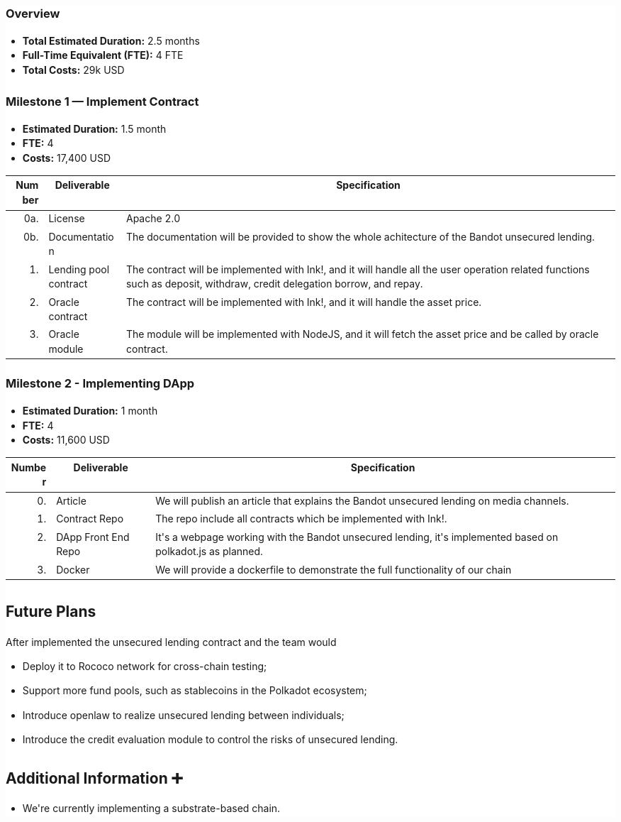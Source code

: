 ### Overview
* **Total Estimated Duration:** 2.5 months
* **Full-Time Equivalent (FTE):**  4 FTE
* **Total Costs:** 29k USD

### Milestone 1 — Implement Contract 
* **Estimated Duration:** 1.5 month
* **FTE:**  4
* **Costs:** 17,400 USD

| Number | Deliverable | Specification |
| -----: | ----------- | ------------- |
| 0a. | License | Apache 2.0 |
|    0b. | Documentation         | The documentation will be provided to show the whole achitecture of the Bandot unsecured lending. |
|     1. | Lending pool contract | The contract will be implemented with Ink!, and it will handle all the user operation related functions such as deposit, withdraw, credit delegation borrow, and repay. |
| 2. | Oracle contract | The contract will be implemented with Ink!, and it will handle the asset price. |
| 3. | Oracle module | The module will be implemented with NodeJS, and it will fetch the asset price and be called by oracle contract. |
### Milestone 2 - Implementing DApp

* **Estimated Duration:** 1 month
* **FTE:**  4
* **Costs:** 11,600 USD

| Number | Deliverable         | Specification                                                |
| -----: | ------------------- | ------------------------------------------------------------ |
|     0. | Article             | We will publish an article that explains the Bandot unsecured lending on media channels. |
|     1. | Contract Repo       | The repo include all contracts which be implemented with Ink!. |
|     2. | DApp Front End Repo | It's a webpage working with the Bandot unsecured lending, it's implemented based on polkadot.js as planned. |
|     3. | Docker              | We will provide a dockerfile to demonstrate the full functionality of our chain |


## Future Plans

After implemented the unsecured lending contract and the team would 

* Deploy it to Rococo network for cross-chain testing;

* Support more fund pools, such as stablecoins in the Polkadot ecosystem;
* Introduce openlaw to realize unsecured lending between individuals;
* Introduce the credit evaluation module to control the risks of unsecured lending.


## Additional Information :heavy_plus_sign: 

* We're currently implementing a substrate-based chain.